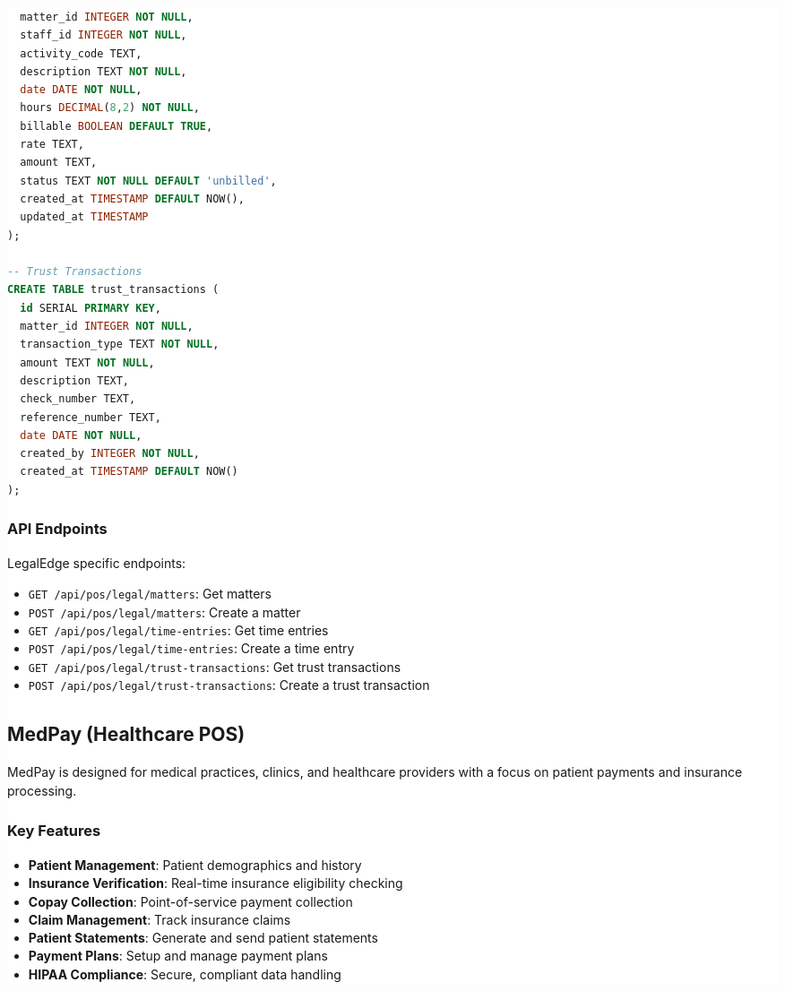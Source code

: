 ```sql
  matter_id INTEGER NOT NULL,
  staff_id INTEGER NOT NULL,
  activity_code TEXT,
  description TEXT NOT NULL,
  date DATE NOT NULL,
  hours DECIMAL(8,2) NOT NULL,
  billable BOOLEAN DEFAULT TRUE,
  rate TEXT,
  amount TEXT,
  status TEXT NOT NULL DEFAULT 'unbilled',
  created_at TIMESTAMP DEFAULT NOW(),
  updated_at TIMESTAMP
);

-- Trust Transactions
CREATE TABLE trust_transactions (
  id SERIAL PRIMARY KEY,
  matter_id INTEGER NOT NULL,
  transaction_type TEXT NOT NULL,
  amount TEXT NOT NULL,
  description TEXT,
  check_number TEXT,
  reference_number TEXT,
  date DATE NOT NULL,
  created_by INTEGER NOT NULL,
  created_at TIMESTAMP DEFAULT NOW()
);
```

### API Endpoints

LegalEdge specific endpoints:

- `GET /api/pos/legal/matters`: Get matters
- `POST /api/pos/legal/matters`: Create a matter
- `GET /api/pos/legal/time-entries`: Get time entries
- `POST /api/pos/legal/time-entries`: Create a time entry
- `GET /api/pos/legal/trust-transactions`: Get trust transactions
- `POST /api/pos/legal/trust-transactions`: Create a trust transaction

## MedPay (Healthcare POS)

MedPay is designed for medical practices, clinics, and healthcare providers with a focus on patient payments and insurance processing.

### Key Features

- **Patient Management**: Patient demographics and history
- **Insurance Verification**: Real-time insurance eligibility checking
- **Copay Collection**: Point-of-service payment collection
- **Claim Management**: Track insurance claims
- **Patient Statements**: Generate and send patient statements
- **Payment Plans**: Setup and manage payment plans
- **HIPAA Compliance**: Secure, compliant data handling
